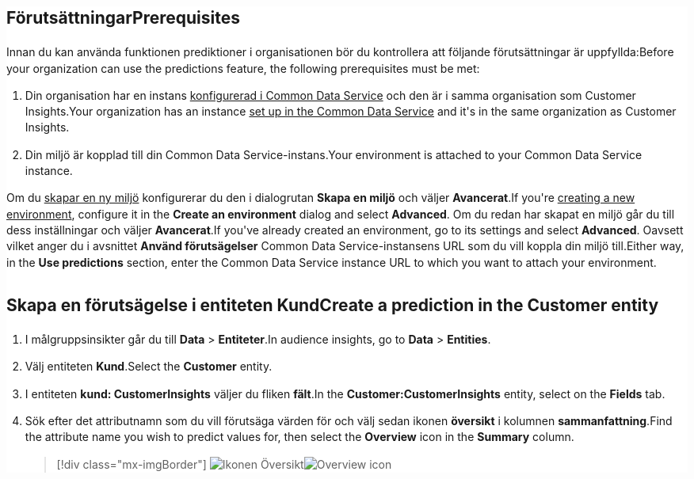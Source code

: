 ## <a name="prerequisites"></a><span data-ttu-id="9920e-110">Förutsättningar</span><span class="sxs-lookup"><span data-stu-id="9920e-110">Prerequisites</span></span>

<span data-ttu-id="9920e-111">Innan du kan använda funktionen prediktioner i organisationen bör du kontrollera att följande förutsättningar är uppfyllda:</span><span class="sxs-lookup"><span data-stu-id="9920e-111">Before your organization can use the predictions feature, the following prerequisites must be met:</span></span>

1. <span data-ttu-id="9920e-112">Din organisation har en instans [konfigurerad i Common Data Service](https://docs.microsoft.com/ai-builder/build-model#prerequisites) och den är i samma organisation som Customer Insights.</span><span class="sxs-lookup"><span data-stu-id="9920e-112">Your organization has an instance [set up in the Common Data Service](https://docs.microsoft.com/ai-builder/build-model#prerequisites) and it's in the same organization as Customer Insights.</span></span>

2. <span data-ttu-id="9920e-113">Din miljö är kopplad till din Common Data Service-instans.</span><span class="sxs-lookup"><span data-stu-id="9920e-113">Your environment is attached to your Common Data Service instance.</span></span>

<span data-ttu-id="9920e-114">Om du [skapar en ny miljö](manage-environments.md) konfigurerar du den i dialogrutan **Skapa en miljö** och väljer **Avancerat**.</span><span class="sxs-lookup"><span data-stu-id="9920e-114">If you're [creating a new environment](manage-environments.md), configure it in the **Create an environment** dialog and select **Advanced**.</span></span> <span data-ttu-id="9920e-115">Om du redan har skapat en miljö går du till dess inställningar och väljer **Avancerat**.</span><span class="sxs-lookup"><span data-stu-id="9920e-115">If you've already created an environment, go to its settings and select **Advanced**.</span></span> <span data-ttu-id="9920e-116">Oavsett vilket anger du i avsnittet **Använd förutsägelser** Common Data Service-instansens URL som du vill koppla din miljö till.</span><span class="sxs-lookup"><span data-stu-id="9920e-116">Either way, in the **Use predictions** section, enter the Common Data Service instance URL to which you want to attach your environment.</span></span>

## <a name="create-a-prediction-in-the-customer-entity"></a><span data-ttu-id="9920e-117">Skapa en förutsägelse i entiteten Kund</span><span class="sxs-lookup"><span data-stu-id="9920e-117">Create a prediction in the Customer entity</span></span>

1. <span data-ttu-id="9920e-118">I målgruppsinsikter går du till **Data** > **Entiteter**.</span><span class="sxs-lookup"><span data-stu-id="9920e-118">In audience insights, go to **Data** > **Entities**.</span></span>

2. <span data-ttu-id="9920e-119">Välj entiteten **Kund**.</span><span class="sxs-lookup"><span data-stu-id="9920e-119">Select the **Customer** entity.</span></span>

3. <span data-ttu-id="9920e-120">I entiteten **kund: CustomerInsights** väljer du fliken **fält**.</span><span class="sxs-lookup"><span data-stu-id="9920e-120">In the **Customer:CustomerInsights** entity, select on the **Fields** tab.</span></span>

4. <span data-ttu-id="9920e-121">Sök efter det attributnamn som du vill förutsäga värden för och välj sedan ikonen **översikt** i kolumnen **sammanfattning**.</span><span class="sxs-lookup"><span data-stu-id="9920e-121">Find the attribute name you wish to predict values for, then select the **Overview** icon in the **Summary** column.</span></span>
   > [!div class="mx-imgBorder"]
   > <span data-ttu-id="9920e-122">![Ikonen Översikt](media/intelligence-overviewicon.png "Ikonen Översikt")</span><span class="sxs-lookup"><span data-stu-id="9920e-122">![Overview icon](media/intelligence-overviewicon.png "Overview icon")</span></span>
